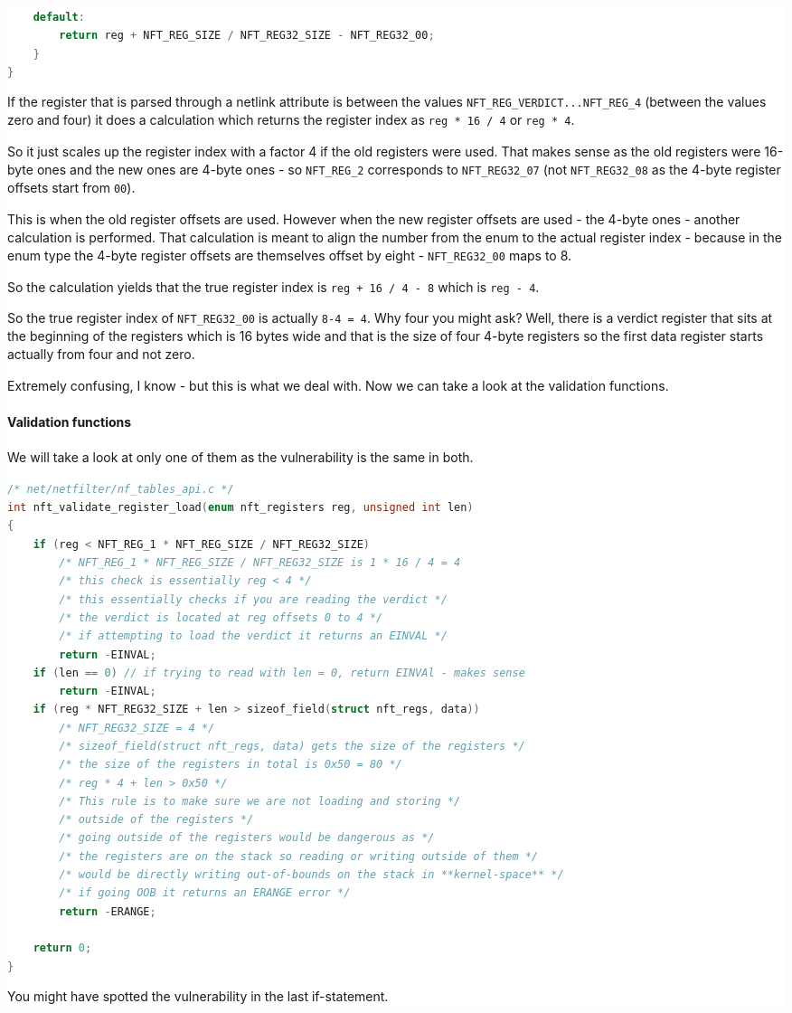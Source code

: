 ```c
	default:
		return reg + NFT_REG_SIZE / NFT_REG32_SIZE - NFT_REG32_00;
	}
}
```
If the register that is parsed through a netlink attribute is between the values `NFT_REG_VERDICT...NFT_REG_4` (between the values zero and four) it does a calculation which returns the register index as `reg * 16 / 4`  or `reg * 4`. 

So it just scales up the register index with a factor 4 if the old registers were used. That makes sense as the old registers were 16-byte ones and the new ones are 4-byte ones - so `NFT_REG_2` corresponds to `NFT_REG32_07` (not `NFT_REG32_08` as the 4-byte register offsets start from `00`). 

This is when the old register offsets are used. However when the new register offsets are used - the 4-byte ones - another calculation is performed. That calculation is meant to align the number from the enum to the actual register index - because in the enum type the 4-byte register offsets are themselves offset by eight - `NFT_REG32_00` maps to 8. 

So the calculation yields that the true register index is `reg + 16 / 4 - 8` which is `reg - 4`.

So the true register index of `NFT_REG32_00` is actually `8-4 = 4`. Why four you might ask? Well, there is a verdict register that sits at the beginning of the registers which is 16 bytes wide and that is the size of four 4-byte registers so the first data register starts actually from four and not zero.

Extremely confusing, I know - but this is what we deal with. Now we can take a look at the validation functions.

#### Validation functions <a name="validationfunc"></a>
We will take a look at only one of them as the vulnerability is the same in both.
```c
/* net/netfilter/nf_tables_api.c */
int nft_validate_register_load(enum nft_registers reg, unsigned int len)
{
	if (reg < NFT_REG_1 * NFT_REG_SIZE / NFT_REG32_SIZE)
		/* NFT_REG_1 * NFT_REG_SIZE / NFT_REG32_SIZE is 1 * 16 / 4 = 4
		/* this check is essentially reg < 4 */
		/* this essentially checks if you are reading the verdict */
		/* the verdict is located at reg offsets 0 to 4 */
		/* if attempting to load the verdict it returns an EINVAL */
		return -EINVAL;
	if (len == 0) // if trying to read with len = 0, return EINVAl - makes sense
		return -EINVAL;
	if (reg * NFT_REG32_SIZE + len > sizeof_field(struct nft_regs, data))
		/* NFT_REG32_SIZE = 4 */
		/* sizeof_field(struct nft_regs, data) gets the size of the registers */
		/* the size of the registers in total is 0x50 = 80 */
		/* reg * 4 + len > 0x50 */ 
		/* This rule is to make sure we are not loading and storing */
		/* outside of the registers */
		/* going outside of the registers would be dangerous as */
		/* the registers are on the stack so reading or writing outside of them */
		/* would be directly writing out-of-bounds on the stack in **kernel-space** */
		/* if going OOB it returns an ERANGE error */
		return -ERANGE;
	
	return 0;
}
```
You might have spotted the vulnerability in the last if-statement.
